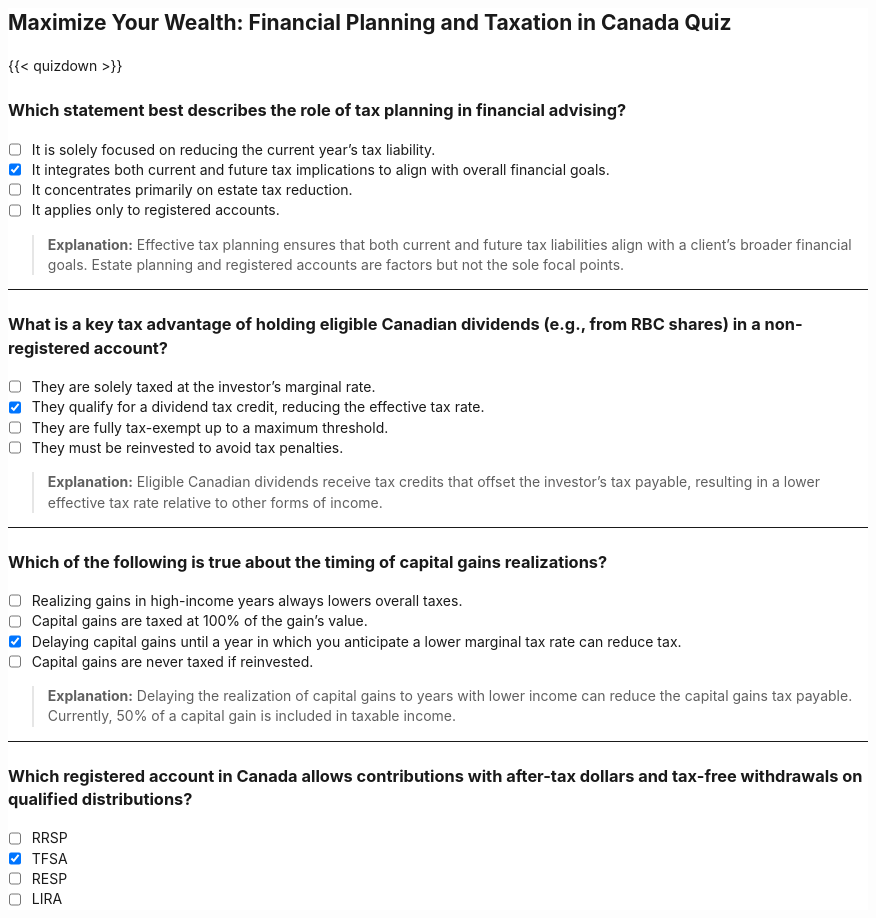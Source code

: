 
## Maximize Your Wealth: Financial Planning and Taxation in Canada Quiz

{{< quizdown >}}

### Which statement best describes the role of tax planning in financial advising?

- [ ] It is solely focused on reducing the current year’s tax liability.  
- [x] It integrates both current and future tax implications to align with overall financial goals.  
- [ ] It concentrates primarily on estate tax reduction.  
- [ ] It applies only to registered accounts.  

> **Explanation:** Effective tax planning ensures that both current and future tax liabilities align with a client’s broader financial goals. Estate planning and registered accounts are factors but not the sole focal points.

---

### What is a key tax advantage of holding eligible Canadian dividends (e.g., from RBC shares) in a non-registered account?

- [ ] They are solely taxed at the investor’s marginal rate.  
- [x] They qualify for a dividend tax credit, reducing the effective tax rate.  
- [ ] They are fully tax-exempt up to a maximum threshold.  
- [ ] They must be reinvested to avoid tax penalties.  

> **Explanation:** Eligible Canadian dividends receive tax credits that offset the investor’s tax payable, resulting in a lower effective tax rate relative to other forms of income.

---

### Which of the following is true about the timing of capital gains realizations?

- [ ] Realizing gains in high-income years always lowers overall taxes.  
- [ ] Capital gains are taxed at 100% of the gain’s value.  
- [x] Delaying capital gains until a year in which you anticipate a lower marginal tax rate can reduce tax.  
- [ ] Capital gains are never taxed if reinvested.  

> **Explanation:** Delaying the realization of capital gains to years with lower income can reduce the capital gains tax payable. Currently, 50% of a capital gain is included in taxable income.

---

### Which registered account in Canada allows contributions with after-tax dollars and tax-free withdrawals on qualified distributions?

- [ ] RRSP  
- [x] TFSA  
- [ ] RESP  
- [ ] LIRA  
